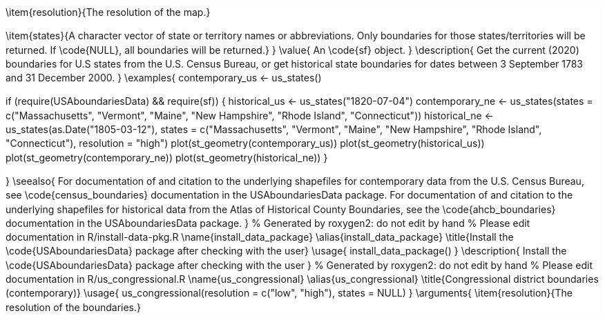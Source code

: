 \item{resolution}{The resolution of the map.}

\item{states}{A character vector of state or territory names or
abbreviations. Only boundaries for those states/territories will be
returned. If \code{NULL}, all boundaries will be returned.}
}
\value{
An \code{sf} object.
}
\description{
Get the current (2020) boundaries for U.S states from the U.S. Census Bureau,
or get historical state boundaries for dates between 3 September 1783 and 31
December 2000.
}
\examples{
contemporary_us <- us_states()

if (require(USAboundariesData) && require(sf)) {
  historical_us   <- us_states("1820-07-04")
  contemporary_ne <- us_states(states = c("Massachusetts", "Vermont", "Maine",
                                          "New Hampshire", "Rhode Island",
                                          "Connecticut"))
  historical_ne   <- us_states(as.Date("1805-03-12"),
                               states = c("Massachusetts", "Vermont", "Maine",
                                          "New Hampshire", "Rhode Island",
                                          "Connecticut"),
                               resolution = "high")
   plot(st_geometry(contemporary_us))
   plot(st_geometry(historical_us))
   plot(st_geometry(contemporary_ne))
   plot(st_geometry(historical_ne))
}

}
\seealso{
For documentation of and citation to the underlying shapefiles for
  contemporary data from the U.S. Census Bureau, see \code{census_boundaries}
  documentation in the USAboundariesData package. For documentation of and
  citation to the underlying shapefiles for historical data from the Atlas of
  Historical County Boundaries, see the \code{ahcb_boundaries} documentation
  in the USAboundariesData package.
}
% Generated by roxygen2: do not edit by hand
% Please edit documentation in R/install-data-pkg.R
\name{install_data_package}
\alias{install_data_package}
\title{Install the \code{USAboundariesData} package after checking with the user}
\usage{
install_data_package()
}
\description{
Install the \code{USAboundariesData} package after checking with the user
}
% Generated by roxygen2: do not edit by hand
% Please edit documentation in R/us_congressional.R
\name{us_congressional}
\alias{us_congressional}
\title{Congressional district boundaries (contemporary)}
\usage{
us_congressional(resolution = c("low", "high"), states = NULL)
}
\arguments{
\item{resolution}{The resolution of the boundaries.}

